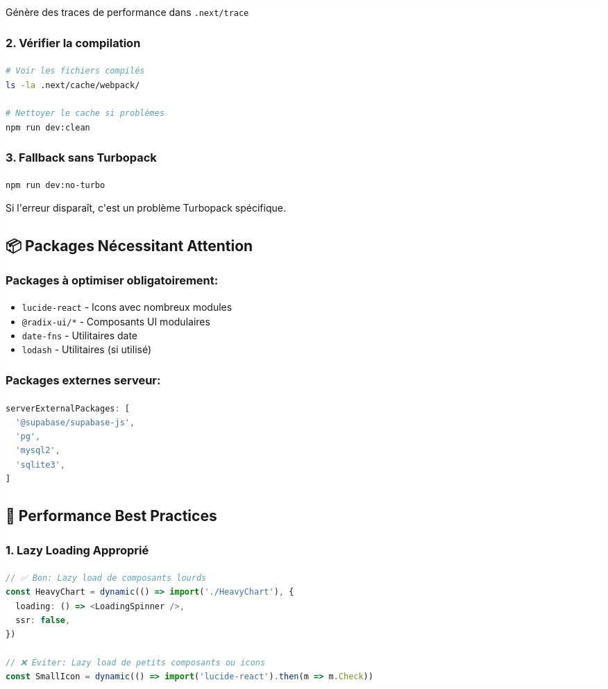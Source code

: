 Génère des traces de performance dans `.next/trace`

### 2. **Vérifier la compilation**

```bash
# Voir les fichiers compilés
ls -la .next/cache/webpack/

# Nettoyer le cache si problèmes
npm run dev:clean
```

### 3. **Fallback sans Turbopack**

```bash
npm run dev:no-turbo
```

Si l'erreur disparaît, c'est un problème Turbopack spécifique.

## 📦 Packages Nécessitant Attention

### Packages à optimiser obligatoirement:
- `lucide-react` - Icons avec nombreux modules
- `@radix-ui/*` - Composants UI modulaires
- `date-fns` - Utilitaires date
- `lodash` - Utilitaires (si utilisé)

### Packages externes serveur:
```typescript
serverExternalPackages: [
  '@supabase/supabase-js',
  'pg',
  'mysql2',
  'sqlite3',
]
```

## 🎯 Performance Best Practices

### 1. **Lazy Loading Approprié**

```typescript
// ✅ Bon: Lazy load de composants lourds
const HeavyChart = dynamic(() => import('./HeavyChart'), {
  loading: () => <LoadingSpinner />,
  ssr: false,
})

// ❌ Éviter: Lazy load de petits composants ou icons
const SmallIcon = dynamic(() => import('lucide-react').then(m => m.Check))
```

